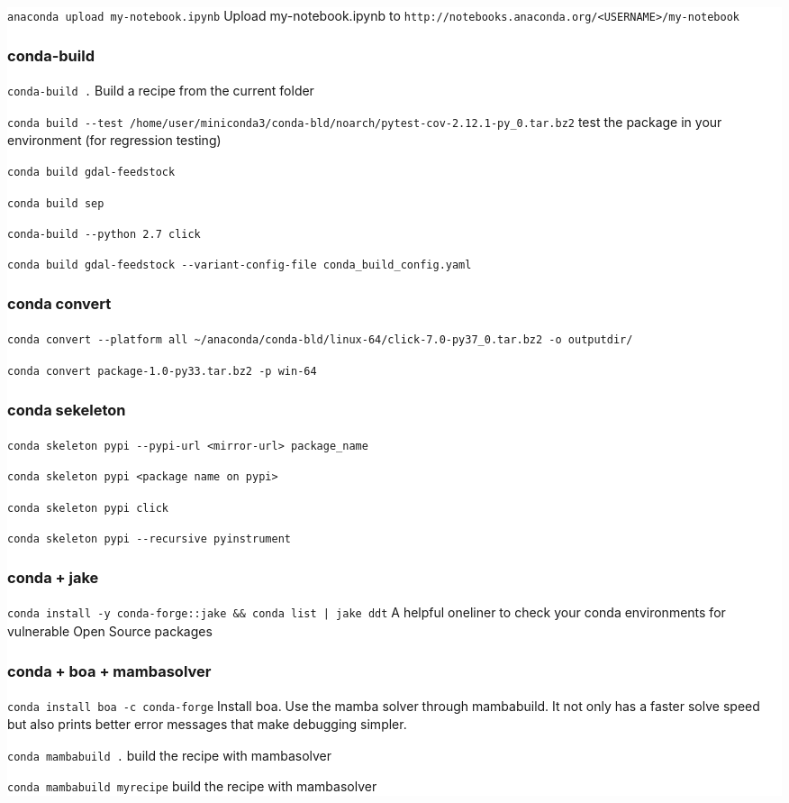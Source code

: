 `anaconda upload my-notebook.ipynb` Upload my-notebook.ipynb to `http://notebooks.anaconda.org/<USERNAME>/my-notebook`

### conda-build 

`conda-build .` Build a recipe from the current folder

`conda build --test /home/user/miniconda3/conda-bld/noarch/pytest-cov-2.12.1-py_0.tar.bz2`	test the package in your environment (for regression testing)

`conda build gdal-feedstock	`

`conda build sep`	

`conda-build --python 2.7 click`

`conda build gdal-feedstock --variant-config-file conda_build_config.yaml`

### conda convert

`conda convert --platform all ~/anaconda/conda-bld/linux-64/click-7.0-py37_0.tar.bz2 -o outputdir/`

`conda convert package-1.0-py33.tar.bz2 -p win-64`

### conda sekeleton

`conda skeleton pypi --pypi-url <mirror-url> package_name`
  
`conda skeleton pypi <package name on pypi>`
  
`conda skeleton pypi click`
  
`conda skeleton pypi --recursive pyinstrument`

### conda + jake

`conda install -y conda-forge::jake && conda list | jake ddt`	A helpful oneliner to check your conda environments for vulnerable Open Source packages

### conda + boa + mambasolver

`conda install boa -c conda-forge`	Install boa. Use the mamba solver through mambabuild. It not only has a faster solve speed but also prints better error messages that make debugging simpler.

`conda mambabuild .`	build the recipe with mambasolver

`conda mambabuild myrecipe`	build the recipe with mambasolver